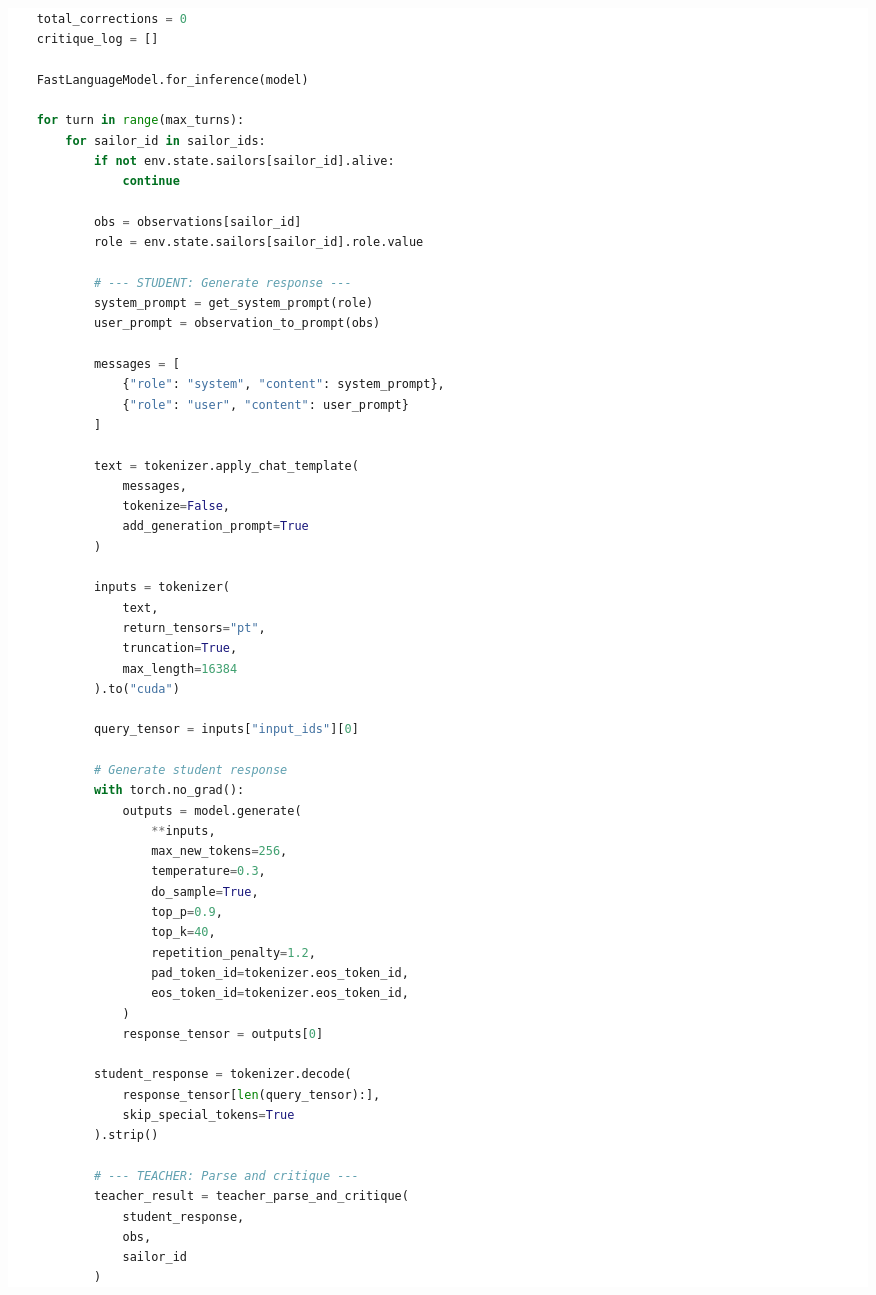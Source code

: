 ```python
    total_corrections = 0
    critique_log = []
    
    FastLanguageModel.for_inference(model)
    
    for turn in range(max_turns):
        for sailor_id in sailor_ids:
            if not env.state.sailors[sailor_id].alive:
                continue
            
            obs = observations[sailor_id]
            role = env.state.sailors[sailor_id].role.value
            
            # --- STUDENT: Generate response ---
            system_prompt = get_system_prompt(role)
            user_prompt = observation_to_prompt(obs)
            
            messages = [
                {"role": "system", "content": system_prompt},
                {"role": "user", "content": user_prompt}
            ]
            
            text = tokenizer.apply_chat_template(
                messages,
                tokenize=False,
                add_generation_prompt=True
            )
            
            inputs = tokenizer(
                text,
                return_tensors="pt",
                truncation=True,
                max_length=16384
            ).to("cuda")
            
            query_tensor = inputs["input_ids"][0]
            
            # Generate student response
            with torch.no_grad():
                outputs = model.generate(
                    **inputs,
                    max_new_tokens=256,
                    temperature=0.3,
                    do_sample=True,
                    top_p=0.9,
                    top_k=40,
                    repetition_penalty=1.2,
                    pad_token_id=tokenizer.eos_token_id,
                    eos_token_id=tokenizer.eos_token_id,
                )
                response_tensor = outputs[0]
            
            student_response = tokenizer.decode(
                response_tensor[len(query_tensor):],
                skip_special_tokens=True
            ).strip()
            
            # --- TEACHER: Parse and critique ---
            teacher_result = teacher_parse_and_critique(
                student_response,
                obs,
                sailor_id
            )
```